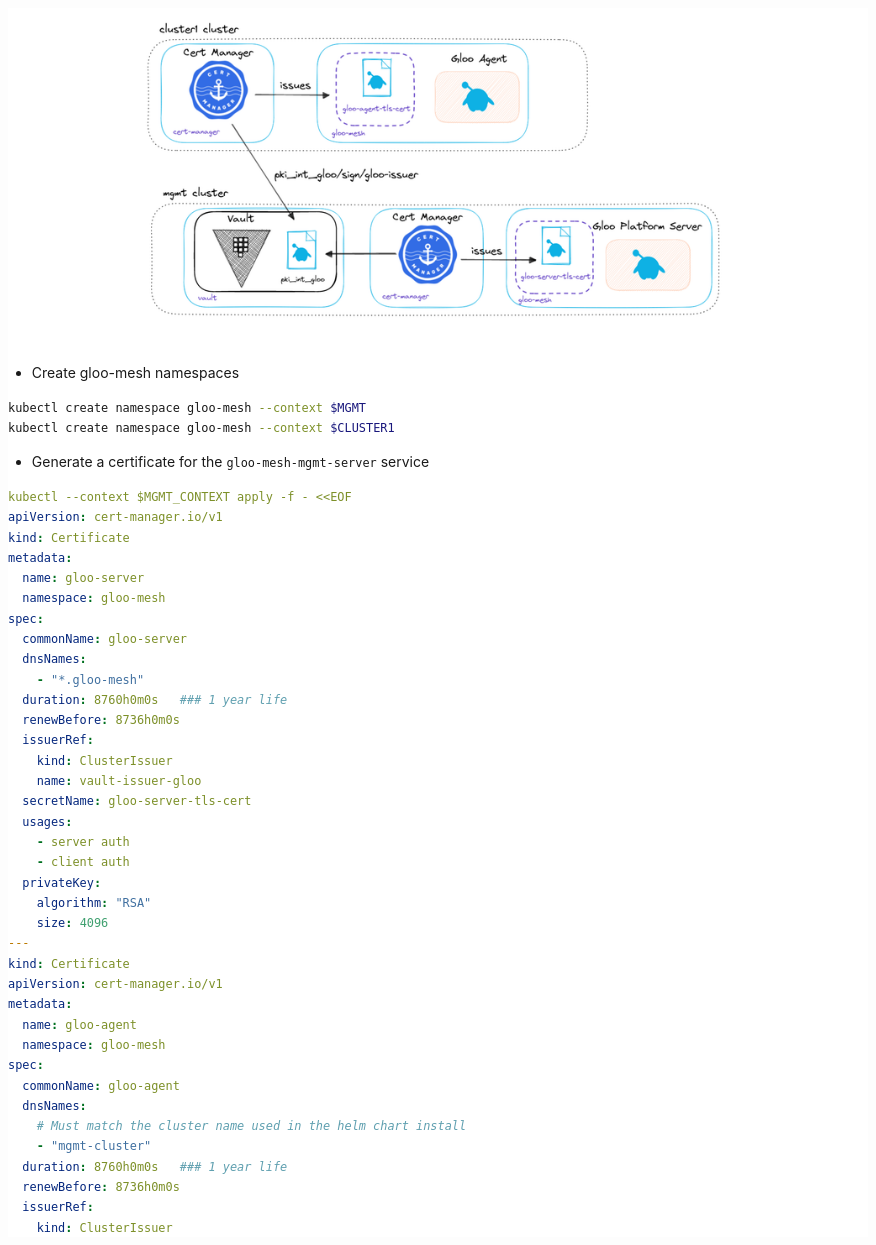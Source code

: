 ![Gloo Certs](./images/gloo-certs.png)

* Create gloo-mesh namespaces

```sh
kubectl create namespace gloo-mesh --context $MGMT
kubectl create namespace gloo-mesh --context $CLUSTER1
```

* Generate a certificate for the `gloo-mesh-mgmt-server` service

```yaml
kubectl --context $MGMT_CONTEXT apply -f - <<EOF
apiVersion: cert-manager.io/v1
kind: Certificate
metadata:
  name: gloo-server
  namespace: gloo-mesh
spec:
  commonName: gloo-server
  dnsNames:
    - "*.gloo-mesh"
  duration: 8760h0m0s   ### 1 year life
  renewBefore: 8736h0m0s
  issuerRef:
    kind: ClusterIssuer
    name: vault-issuer-gloo
  secretName: gloo-server-tls-cert
  usages:
    - server auth
    - client auth
  privateKey:
    algorithm: "RSA"
    size: 4096
---
kind: Certificate
apiVersion: cert-manager.io/v1
metadata:
  name: gloo-agent
  namespace: gloo-mesh
spec:
  commonName: gloo-agent
  dnsNames:
    # Must match the cluster name used in the helm chart install
    - "mgmt-cluster"
  duration: 8760h0m0s   ### 1 year life
  renewBefore: 8736h0m0s
  issuerRef:
    kind: ClusterIssuer
```